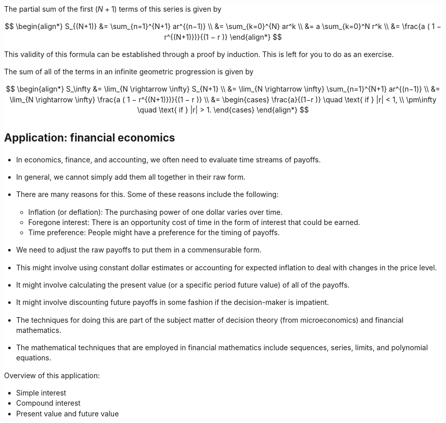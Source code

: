 The partial sum of the first $(N + 1)$ terms of this series is given by

$$
\begin{align*}
S_{(N+1)} &= \sum_{n=1}^{N+1} ar^{(n−1)} \\
&= \sum_{k=0}^{N} ar^k \\
&= a \sum_{k=0}^N r^k \\
&= \frac{a ( 1 − r^{(N+1)})}{(1 − r )}
\end{align*}
$$

This validity of this formula can be established through a proof by induction. This is left for you to do as an exercise.

The sum of all of the terms in an infinite geometric progression is given by

$$
\begin{align*}
S_\infty &= \lim_{N \rightarrow \infty} S_{N+1} \\
&= \lim_{N \rightarrow \infty} \sum_{n=1}^{N+1} ar^{(n−1)} \\
&= \lim_{N \rightarrow \infty} \frac{a ( 1 − r^{(N+1)})}{(1 − r )} \\
&= \begin{cases}
\frac{a}{(1−r )} \quad \text{ if } |r| < 1, \\
\pm\infty \quad \text{ if } |r| > 1.
\end{cases}
\end{align*}
$$


## Application: financial economics
- In economics, finance, and accounting, we often need to evaluate time streams of payoffs.
- In general, we cannot simply add them all together in their raw form.
- There are many reasons for this. Some of these reasons include the following:
    - Inflation (or deflation): The purchasing power of one dollar varies over time.
    - Foregone interest: There is an opportunity cost of time in the form of interest that could be earned.
    - Time preference: People might have a preference for the timing of payoffs.

- We need to adjust the raw payoffs to put them in a commensurable form.
- This might involve using constant dollar estimates or accounting for expected inflation to deal with changes in the price level.
- It might involve calculating the present value (or a specific period future value) of all of the payoffs.
- It might involve discounting future payoffs in some fashion if the decision-maker is impatient.
- The techniques for doing this are part of the subject matter of decision theory (from microeconomics) and financial mathematics.
- The mathematical techniques that are employed in financial mathematics include sequences, series, limits, and polynomial equations.

Overview of this application:
- Simple interest
- Compound interest
- Present value and future value
